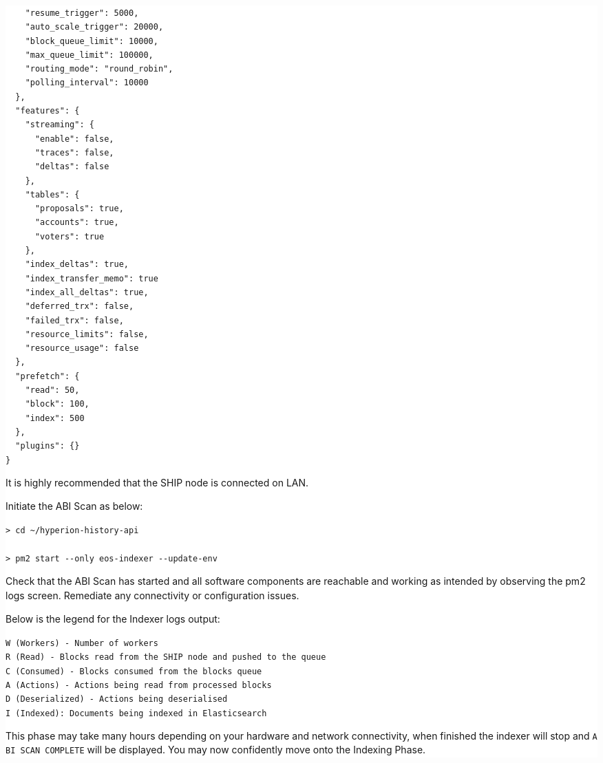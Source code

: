 ```
    "resume_trigger": 5000,
    "auto_scale_trigger": 20000,
    "block_queue_limit": 10000,
    "max_queue_limit": 100000,
    "routing_mode": "round_robin",
    "polling_interval": 10000
  },
  "features": {
    "streaming": {
      "enable": false,
      "traces": false,
      "deltas": false
    },
    "tables": {
      "proposals": true,
      "accounts": true,
      "voters": true
    },
    "index_deltas": true,
    "index_transfer_memo": true
    "index_all_deltas": true,
    "deferred_trx": false,
    "failed_trx": false,
    "resource_limits": false,
    "resource_usage": false
  },
  "prefetch": {
    "read": 50,
    "block": 100,
    "index": 500
  },
  "plugins": {}
}
```
It is highly recommended that the SHIP node is connected on LAN.

Initiate the ABI Scan as below:

```
> cd ~/hyperion-history-api

> pm2 start --only eos-indexer --update-env
```

Check that the ABI Scan has started and all software components are reachable and working as intended by observing the pm2 logs screen. Remediate any connectivity or configuration issues.

Below is the legend for the Indexer logs output:

```
W (Workers) - Number of workers  
R (Read) - Blocks read from the SHIP node and pushed to the queue  
C (Consumed) - Blocks consumed from the blocks queue  
A (Actions) - Actions being read from processed blocks  
D (Deserialized) - Actions being deserialised  
I (Indexed): Documents being indexed in Elasticsearch
```
This phase may take many hours depending on your hardware and network connectivity, when finished the indexer will stop and  `ABI SCAN COMPLETE`  will be displayed. You may now confidently move onto the Indexing Phase.

